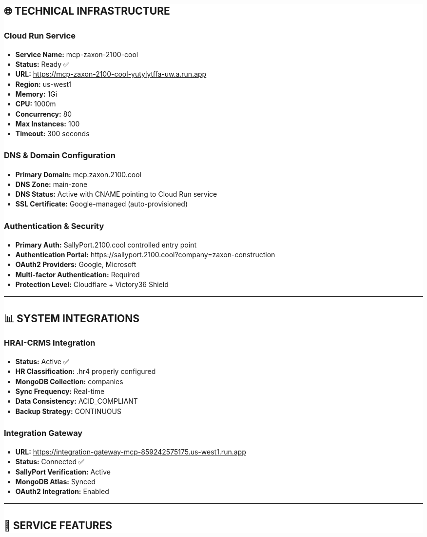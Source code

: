 
## 🌐 **TECHNICAL INFRASTRUCTURE**

### **Cloud Run Service**
- **Service Name:** mcp-zaxon-2100-cool
- **Status:** Ready ✅
- **URL:** https://mcp-zaxon-2100-cool-yutylytffa-uw.a.run.app
- **Region:** us-west1
- **Memory:** 1Gi
- **CPU:** 1000m
- **Concurrency:** 80
- **Max Instances:** 100
- **Timeout:** 300 seconds

### **DNS & Domain Configuration**
- **Primary Domain:** mcp.zaxon.2100.cool
- **DNS Zone:** main-zone
- **DNS Status:** Active with CNAME pointing to Cloud Run service
- **SSL Certificate:** Google-managed (auto-provisioned)

### **Authentication & Security**
- **Primary Auth:** SallyPort.2100.cool controlled entry point
- **Authentication Portal:** https://sallyport.2100.cool?company=zaxon-construction
- **OAuth2 Providers:** Google, Microsoft
- **Multi-factor Authentication:** Required
- **Protection Level:** Cloudflare + Victory36 Shield

---

## 📊 **SYSTEM INTEGRATIONS**

### **HRAI-CRMS Integration**
- **Status:** Active ✅
- **HR Classification:** .hr4 properly configured
- **MongoDB Collection:** companies
- **Sync Frequency:** Real-time
- **Data Consistency:** ACID_COMPLIANT
- **Backup Strategy:** CONTINUOUS

### **Integration Gateway**
- **URL:** https://integration-gateway-mcp-859242575175.us-west1.run.app
- **Status:** Connected ✅
- **SallyPort Verification:** Active
- **MongoDB Atlas:** Synced
- **OAuth2 Integration:** Enabled

---

## 🎨 **SERVICE FEATURES**
